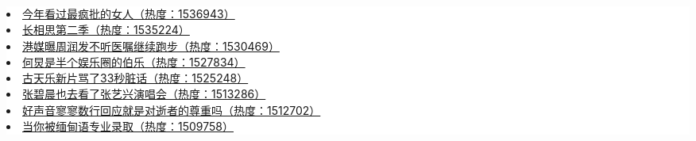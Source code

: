 <li>
<a href="https://s.weibo.com/weibo?q=%23%E4%BB%8A%E5%B9%B4%E7%9C%8B%E8%BF%87%E6%9C%80%E7%96%AF%E6%89%B9%E7%9A%84%E5%A5%B3%E4%BA%BA%23" target="weibo">
今年看过最疯批的女人（热度：1536943）
</a>
</li>

<li>
<a href="https://s.weibo.com/weibo?q=%23%E9%95%BF%E7%9B%B8%E6%80%9D%E7%AC%AC%E4%BA%8C%E5%AD%A3%23" target="weibo">
长相思第二季（热度：1535224）
</a>
</li>

<li>
<a href="https://s.weibo.com/weibo?q=%23%E6%B8%AF%E5%AA%92%E6%9B%9D%E5%91%A8%E6%B6%A6%E5%8F%91%E4%B8%8D%E5%90%AC%E5%8C%BB%E5%98%B1%E7%BB%A7%E7%BB%AD%E8%B7%91%E6%AD%A5%23" target="weibo">
港媒曝周润发不听医嘱继续跑步（热度：1530469）
</a>
</li>

<li>
<a href="https://s.weibo.com/weibo?q=%23%E4%BD%95%E7%82%85%E6%98%AF%E5%8D%8A%E4%B8%AA%E5%A8%B1%E4%B9%90%E5%9C%88%E7%9A%84%E4%BC%AF%E4%B9%90%23" target="weibo">
何炅是半个娱乐圈的伯乐（热度：1527834）
</a>
</li>

<li>
<a href="https://s.weibo.com/weibo?q=%23%E5%8F%A4%E5%A4%A9%E4%B9%90%E6%96%B0%E7%89%87%E9%AA%82%E4%BA%8633%E7%A7%92%E8%84%8F%E8%AF%9D%23" target="weibo">
古天乐新片骂了33秒脏话（热度：1525248）
</a>
</li>

<li>
<a href="https://s.weibo.com/weibo?q=%23%E5%BC%A0%E7%A2%A7%E6%99%A8%E4%B9%9F%E5%8E%BB%E7%9C%8B%E4%BA%86%E5%BC%A0%E8%89%BA%E5%85%B4%E6%BC%94%E5%94%B1%E4%BC%9A%23" target="weibo">
张碧晨也去看了张艺兴演唱会（热度：1513286）
</a>
</li>

<li>
<a href="https://s.weibo.com/weibo?q=%23%E5%A5%BD%E5%A3%B0%E9%9F%B3%E5%AF%A5%E5%AF%A5%E6%95%B0%E8%A1%8C%E5%9B%9E%E5%BA%94%E5%B0%B1%E6%98%AF%E5%AF%B9%E9%80%9D%E8%80%85%E7%9A%84%E5%B0%8A%E9%87%8D%E5%90%97%23" target="weibo">
好声音寥寥数行回应就是对逝者的尊重吗（热度：1512702）
</a>
</li>

<li>
<a href="https://s.weibo.com/weibo?q=%23%E5%BD%93%E4%BD%A0%E8%A2%AB%E7%BC%85%E7%94%B8%E8%AF%AD%E4%B8%93%E4%B8%9A%E5%BD%95%E5%8F%96%23" target="weibo">
当你被缅甸语专业录取（热度：1509758）
</a>
</li>
